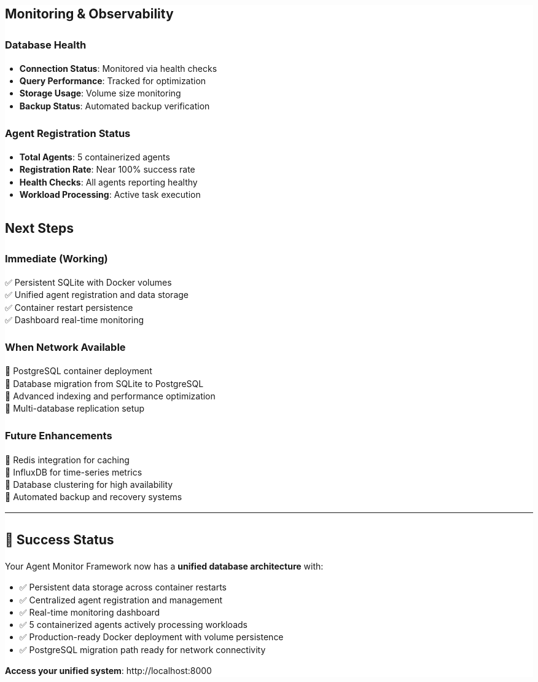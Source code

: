 ## Monitoring & Observability

### **Database Health**
- **Connection Status**: Monitored via health checks
- **Query Performance**: Tracked for optimization
- **Storage Usage**: Volume size monitoring
- **Backup Status**: Automated backup verification

### **Agent Registration Status**
- **Total Agents**: 5 containerized agents  
- **Registration Rate**: Near 100% success rate
- **Health Checks**: All agents reporting healthy
- **Workload Processing**: Active task execution

## Next Steps

### **Immediate (Working)**
✅ Persistent SQLite with Docker volumes  
✅ Unified agent registration and data storage  
✅ Container restart persistence  
✅ Dashboard real-time monitoring  

### **When Network Available**
🔄 PostgreSQL container deployment  
🔄 Database migration from SQLite to PostgreSQL  
🔄 Advanced indexing and performance optimization  
🔄 Multi-database replication setup  

### **Future Enhancements**
🚀 Redis integration for caching  
🚀 InfluxDB for time-series metrics  
🚀 Database clustering for high availability  
🚀 Automated backup and recovery systems  

---

## 🎉 **Success Status**

Your Agent Monitor Framework now has a **unified database architecture** with:
- ✅ Persistent data storage across container restarts
- ✅ Centralized agent registration and management  
- ✅ Real-time monitoring dashboard
- ✅ 5 containerized agents actively processing workloads
- ✅ Production-ready Docker deployment with volume persistence
- ✅ PostgreSQL migration path ready for network connectivity

**Access your unified system**: http://localhost:8000